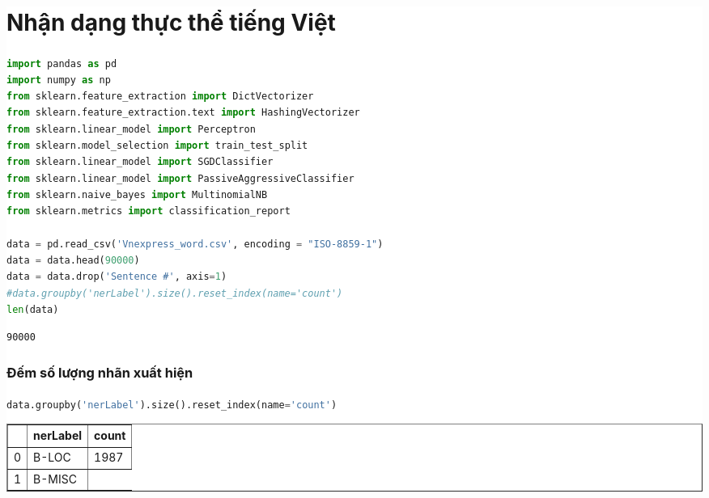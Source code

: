 # Nhận dạng thực thể tiếng Việt


```python
import pandas as pd
import numpy as np
from sklearn.feature_extraction import DictVectorizer
from sklearn.feature_extraction.text import HashingVectorizer
from sklearn.linear_model import Perceptron
from sklearn.model_selection import train_test_split
from sklearn.linear_model import SGDClassifier
from sklearn.linear_model import PassiveAggressiveClassifier
from sklearn.naive_bayes import MultinomialNB
from sklearn.metrics import classification_report

data = pd.read_csv('Vnexpress_word.csv', encoding = "ISO-8859-1")
data = data.head(90000)
data = data.drop('Sentence #', axis=1)
#data.groupby('nerLabel').size().reset_index(name='count')
len(data)
```




    90000



### Đếm số lượng nhãn xuất hiện


```python
data.groupby('nerLabel').size().reset_index(name='count')
```




<div>
<style scoped>
    .dataframe tbody tr th:only-of-type {
        vertical-align: middle;
    }

    .dataframe tbody tr th {
        vertical-align: top;
    }

    .dataframe thead th {
        text-align: right;
    }
</style>
<table border="1" class="dataframe">
  <thead>
    <tr style="text-align: right;">
      <th></th>
      <th>nerLabel</th>
      <th>count</th>
    </tr>
  </thead>
  <tbody>
    <tr>
      <td>0</td>
      <td>B-LOC</td>
      <td>1987</td>
    </tr>
    <tr>
      <td>1</td>
      <td>B-MISC</td>
